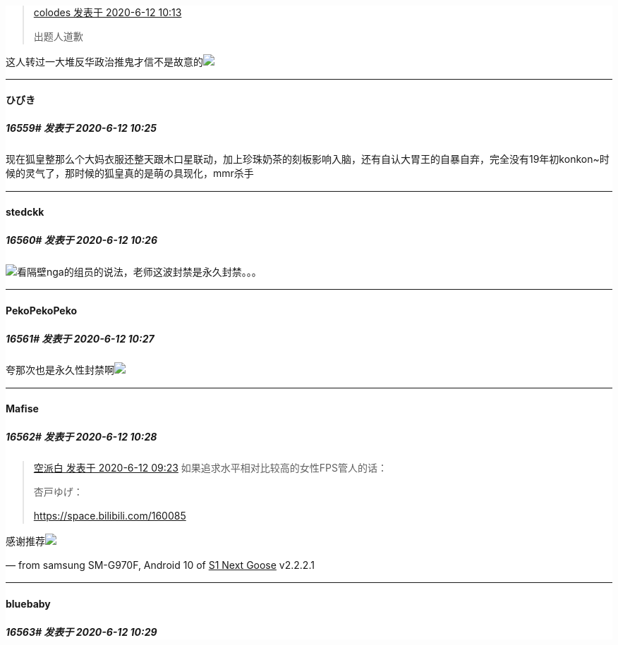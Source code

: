 
<blockquote><a href="httphttps://bbs.saraba1st.com/2b/forum.php?mod=redirect&amp;goto=findpost&amp;pid=47774628&amp;ptid=1938145" target="_blank">colodes 发表于 2020-6-12 10:13</a>

出题人道歉</blockquote>
这人转过一大堆反华政治推鬼才信不是故意的<img src="https://static.saraba1st.com/image/smiley/face2017/003.png" referrerpolicy="no-referrer">


-----

####  ひびき  
##### 16559#       发表于 2020-6-12 10:25


现在狐皇整那么个大妈衣服还整天跟木口星联动，加上珍珠奶茶的刻板影响入脑，还有自认大胃王的自暴自弃，完全没有19年初konkon~时候的灵气了，那时候的狐皇真的是萌の具现化，mmr杀手


-----

####  stedckk  
##### 16560#       发表于 2020-6-12 10:26


<img src="https://static.saraba1st.com/image/smiley/face2017/095.png" referrerpolicy="no-referrer">看隔壁nga的组员的说法，老师这波封禁是永久封禁。。。


-----

####  PekoPekoPeko  
##### 16561#       发表于 2020-6-12 10:27


夸那次也是永久性封禁啊<img src="https://static.saraba1st.com/image/smiley/face2017/009.gif" referrerpolicy="no-referrer">


-----

####  Mafise  
##### 16562#       发表于 2020-6-12 10:28


<blockquote><a href="httphttps://bbs.saraba1st.com/2b/forum.php?mod=redirect&amp;goto=findpost&amp;pid=47773976&amp;ptid=1938145" target="_blank">空派白 发表于 2020-6-12 09:23</a>
如果追求水平相对比较高的女性FPS管人的话：

杏戸ゆげ：

https://space.bilibili.com/160085</blockquote>
感谢推荐<img src="https://static.saraba1st.com/image/smiley/face2017/068.png" referrerpolicy="no-referrer">

— from samsung SM-G970F, Android 10 of [S1 Next Goose](https://pan.baidu.com/s/1mi43uRm) v2.2.2.1


-----

####  bluebaby  
##### 16563#       发表于 2020-6-12 10:29
